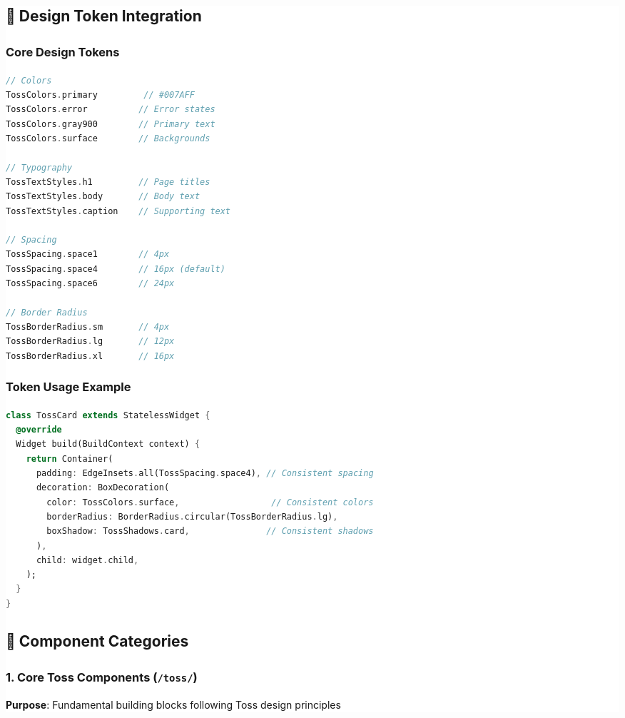 ## 🎨 Design Token Integration

### Core Design Tokens
```dart
// Colors
TossColors.primary         // #007AFF
TossColors.error          // Error states
TossColors.gray900        // Primary text
TossColors.surface        // Backgrounds

// Typography
TossTextStyles.h1         // Page titles
TossTextStyles.body       // Body text
TossTextStyles.caption    // Supporting text

// Spacing
TossSpacing.space1        // 4px
TossSpacing.space4        // 16px (default)
TossSpacing.space6        // 24px

// Border Radius
TossBorderRadius.sm       // 4px
TossBorderRadius.lg       // 12px
TossBorderRadius.xl       // 16px
```

### Token Usage Example
```dart
class TossCard extends StatelessWidget {
  @override
  Widget build(BuildContext context) {
    return Container(
      padding: EdgeInsets.all(TossSpacing.space4), // Consistent spacing
      decoration: BoxDecoration(
        color: TossColors.surface,                  // Consistent colors
        borderRadius: BorderRadius.circular(TossBorderRadius.lg),
        boxShadow: TossShadows.card,               // Consistent shadows
      ),
      child: widget.child,
    );
  }
}
```

## 🧩 Component Categories

### 1. Core Toss Components (`/toss/`)

**Purpose**: Fundamental building blocks following Toss design principles
